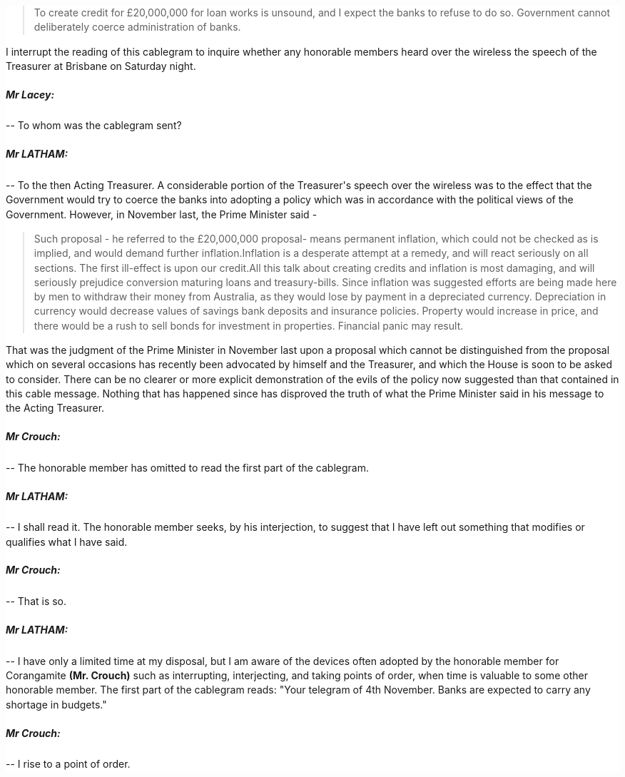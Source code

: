   >To create credit for £20,000,000 for loan works is unsound, and I expect the banks to refuse to do so. Government cannot deliberately coerce administration of banks. 

I interrupt the reading of this cablegram to inquire whether any honorable members heard over the wireless the speech of the Treasurer at Brisbane on Saturday night. 

##### Mr Lacey:

-- To whom was the cablegram sent? 

##### Mr LATHAM:

-- To the then Acting Treasurer. A considerable portion of the Treasurer's speech over the wireless was to the effect that the Government would try to coerce the banks into adopting a policy which was in accordance with the political views of the Government. However, in November last, the Prime Minister said - 

  >Such proposal - he referred to the £20,000,000 proposal- means permanent inflation, which could not be checked as is implied, and would demand further inflation.Inflation is a desperate attempt at a remedy, and will react seriously on all sections. The first ill-effect is upon our credit.All this talk about creating credits and inflation is most damaging, and will seriously prejudice conversion maturing loans and treasury-bills. Since inflation was suggested efforts are being made here by men to withdraw their money from Australia, as they would lose by payment in a depreciated currency. Depreciation in currency would decrease values of savings bank deposits and insurance policies. Property would increase in price, and there would be a rush to sell bonds for investment in properties. Financial panic may result. 

That was the judgment of the Prime Minister in November last upon a proposal which cannot be distinguished from the proposal which on several occasions has recently been advocated by himself and the Treasurer, and which the House is soon to be asked to consider. There can be no clearer or more explicit demonstration of the evils of the policy now suggested than that contained in this cable message. Nothing that has happened since has disproved the truth of what the Prime Minister said in his message to the Acting Treasurer. 

##### Mr Crouch:

-- The honorable member has omitted to read the first part of the cablegram. 

##### Mr LATHAM:

-- I shall read it. The honorable member seeks, by his interjection, to suggest that I have left out something that modifies or qualifies what I have said. 

##### Mr Crouch:

-- That is so. 

##### Mr LATHAM:

-- I have only a limited time at my disposal, but I am aware of the devices often adopted by the honorable member for Corangamite  **(Mr. Crouch)**  such as interrupting, interjecting, and taking points of order, when time is valuable to some other honorable member. The first part of the cablegram reads: "Your telegram of 4th November. Banks are expected to carry any shortage in budgets." 

##### Mr Crouch:

-- I rise to a point of order. 
